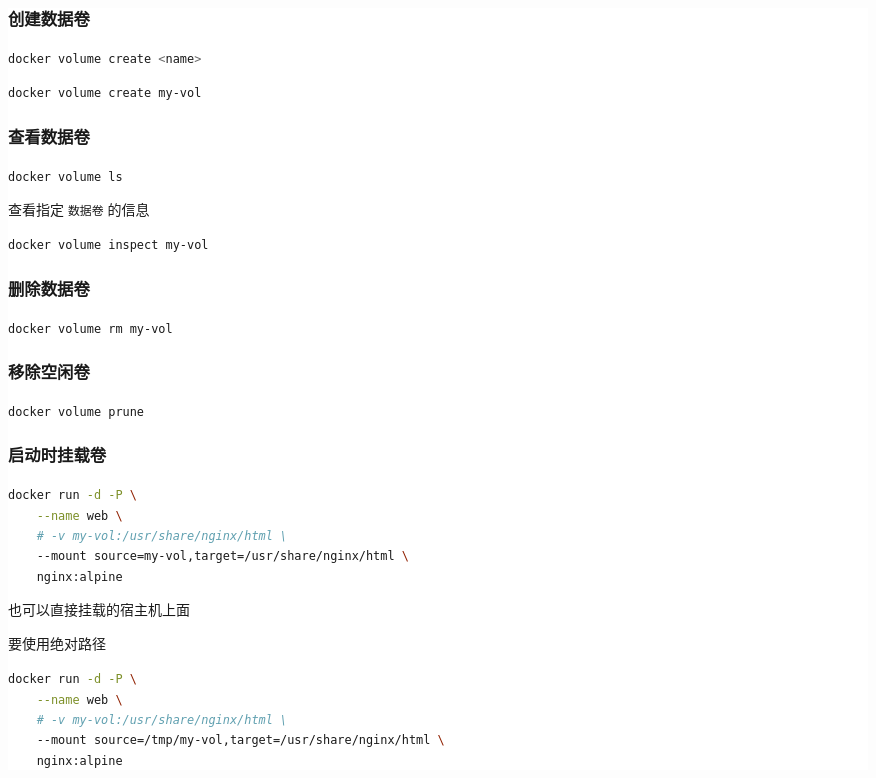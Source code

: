 

### 创建数据卷

```bash
docker volume create <name>
```

```bash
docker volume create my-vol
```



### 查看数据卷

```bash
docker volume ls
```



查看指定 `数据卷` 的信息

```bash
docker volume inspect my-vol
```



### 删除数据卷

```bash
docker volume rm my-vol
```



### 移除空闲卷

```bash
docker volume prune
```



### 启动时挂载卷

```bash
docker run -d -P \
    --name web \
    # -v my-vol:/usr/share/nginx/html \
    --mount source=my-vol,target=/usr/share/nginx/html \
    nginx:alpine
```



也可以直接挂载的宿主机上面

要使用绝对路径

```bash
docker run -d -P \
    --name web \
    # -v my-vol:/usr/share/nginx/html \
    --mount source=/tmp/my-vol,target=/usr/share/nginx/html \
    nginx:alpine
```
